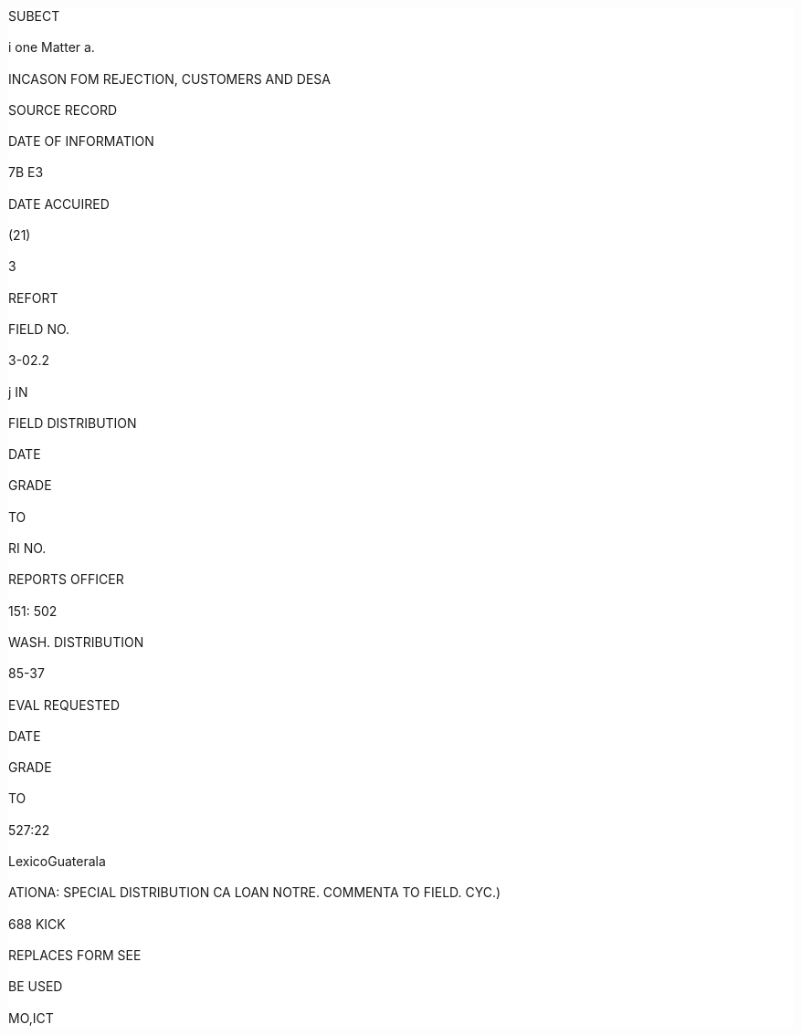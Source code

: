 SUBECT

i one Matter a.

INCASON FOM REJECTION, CUSTOMERS AND DESA

SOURCE RECORD

DATE OF INFORMATION

7B E3

DATE ACCUIRED

(21)

3

REFORT

FIELD NO.

3-02.2

j IN

FIELD DISTRIBUTION

DATE

GRADE

TO

RI NO.

REPORTS OFFICER

151: 502

WASH. DISTRIBUTION

85-37

EVAL REQUESTED

DATE

GRADE

TO

527:22

LexicoGuaterala

ATIONA: SPECIAL DISTRIBUTION CA LOAN NOTRE. COMMENTA TO FIELD. CYC.)

688 KICK

REPLACES FORM SEE

BE USED

MO,ICT
